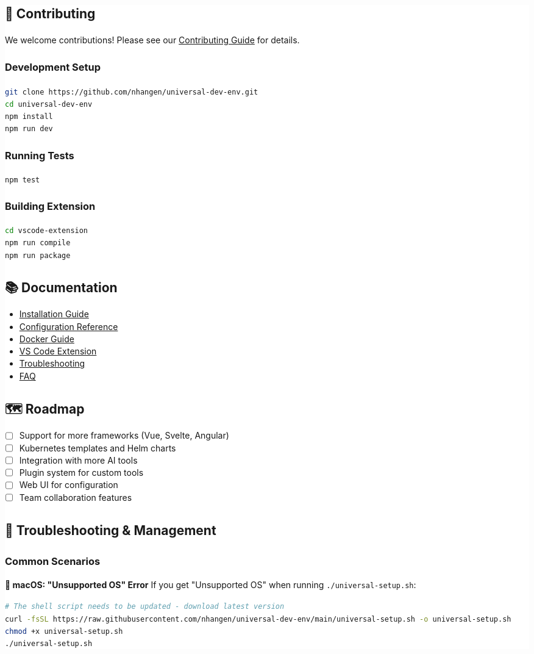 ## 🤝 Contributing

We welcome contributions! Please see our [Contributing Guide](CONTRIBUTING.md) for details.

### Development Setup
```bash
git clone https://github.com/nhangen/universal-dev-env.git
cd universal-dev-env
npm install
npm run dev
```

### Running Tests
```bash
npm test
```

### Building Extension
```bash
cd vscode-extension
npm run compile
npm run package
```

## 📚 Documentation

- [Installation Guide](docs/installation.md)
- [Configuration Reference](docs/configuration.md)
- [Docker Guide](docs/docker.md)
- [VS Code Extension](docs/vscode-extension.md)
- [Troubleshooting](docs/troubleshooting.md)
- [FAQ](docs/faq.md)

## 🗺️ Roadmap

- [ ] Support for more frameworks (Vue, Svelte, Angular)
- [ ] Kubernetes templates and Helm charts
- [ ] Integration with more AI tools
- [ ] Plugin system for custom tools
- [ ] Web UI for configuration
- [ ] Team collaboration features

## 🔄 Troubleshooting & Management

### Common Scenarios

**🍎 macOS: "Unsupported OS" Error**
If you get "Unsupported OS" when running `./universal-setup.sh`:
```bash
# The shell script needs to be updated - download latest version
curl -fsSL https://raw.githubusercontent.com/nhangen/universal-dev-env/main/universal-setup.sh -o universal-setup.sh
chmod +x universal-setup.sh
./universal-setup.sh
```
